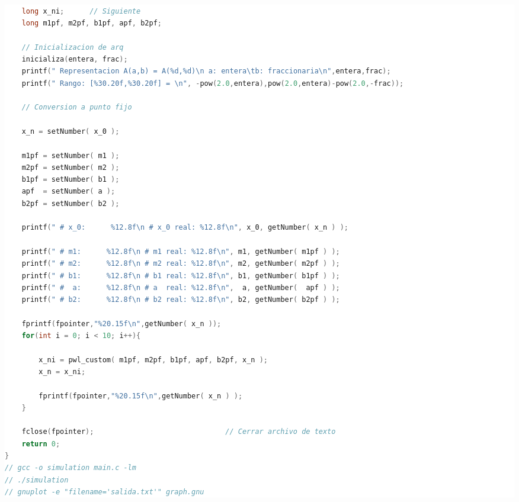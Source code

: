 ```c
    long x_ni;		// Siguiente
	long m1pf, m2pf, b1pf, apf, b2pf;
    
    // Inicializacion de arq
    inicializa(entera, frac);
    printf(" Representacion A(a,b) = A(%d,%d)\n a: entera\tb: fraccionaria\n",entera,frac);
    printf(" Rango: [%30.20f,%30.20f] = \n", -pow(2.0,entera),pow(2.0,entera)-pow(2.0,-frac));
    
    // Conversion a punto fijo
	
	x_n = setNumber( x_0 );

	m1pf = setNumber( m1 );
	m2pf = setNumber( m2 ); 
	b1pf = setNumber( b1 );
	apf  = setNumber( a );
	b2pf = setNumber( b2 );
	
	printf(" # x_0:      %12.8f\n # x_0 real: %12.8f\n", x_0, getNumber( x_n ) );

	printf(" # m1:      %12.8f\n # m1 real: %12.8f\n", m1, getNumber( m1pf ) );
	printf(" # m2:      %12.8f\n # m2 real: %12.8f\n", m2, getNumber( m2pf ) );
	printf(" # b1:      %12.8f\n # b1 real: %12.8f\n", b1, getNumber( b1pf ) );
	printf(" #  a:      %12.8f\n # a  real: %12.8f\n",  a, getNumber(  apf ) );
	printf(" # b2:      %12.8f\n # b2 real: %12.8f\n", b2, getNumber( b2pf ) );
	
	fprintf(fpointer,"%20.15f\n",getNumber( x_n ));
    for(int i = 0; i < 10; i++){

        x_ni = pwl_custom( m1pf, m2pf, b1pf, apf, b2pf, x_n );
        x_n = x_ni;
       
        fprintf(fpointer,"%20.15f\n",getNumber( x_n ) );
    }
    
	fclose(fpointer);								// Cerrar archivo de texto
	return 0;
}
// gcc -o simulation main.c -lm
// ./simulation 
// gnuplot -e "filename='salida.txt'" graph.gnu
```
